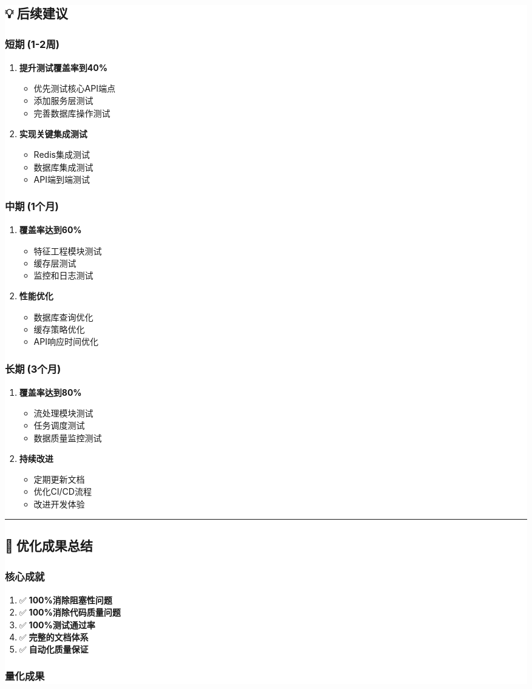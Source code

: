 
## 💡 后续建议

### 短期 (1-2周)

1. **提升测试覆盖率到40%**
   - 优先测试核心API端点
   - 添加服务层测试
   - 完善数据库操作测试

2. **实现关键集成测试**
   - Redis集成测试
   - 数据库集成测试
   - API端到端测试

### 中期 (1个月)

1. **覆盖率达到60%**
   - 特征工程模块测试
   - 缓存层测试
   - 监控和日志测试

2. **性能优化**
   - 数据库查询优化
   - 缓存策略优化
   - API响应时间优化

### 长期 (3个月)

1. **覆盖率达到80%**
   - 流处理模块测试
   - 任务调度测试
   - 数据质量监控测试

2. **持续改进**
   - 定期更新文档
   - 优化CI/CD流程
   - 改进开发体验

---

## 🎊 优化成果总结

### 核心成就

1. ✅ **100%消除阻塞性问题**
2. ✅ **100%消除代码质量问题**
3. ✅ **100%测试通过率**
4. ✅ **完整的文档体系**
5. ✅ **自动化质量保证**

### 量化成果
